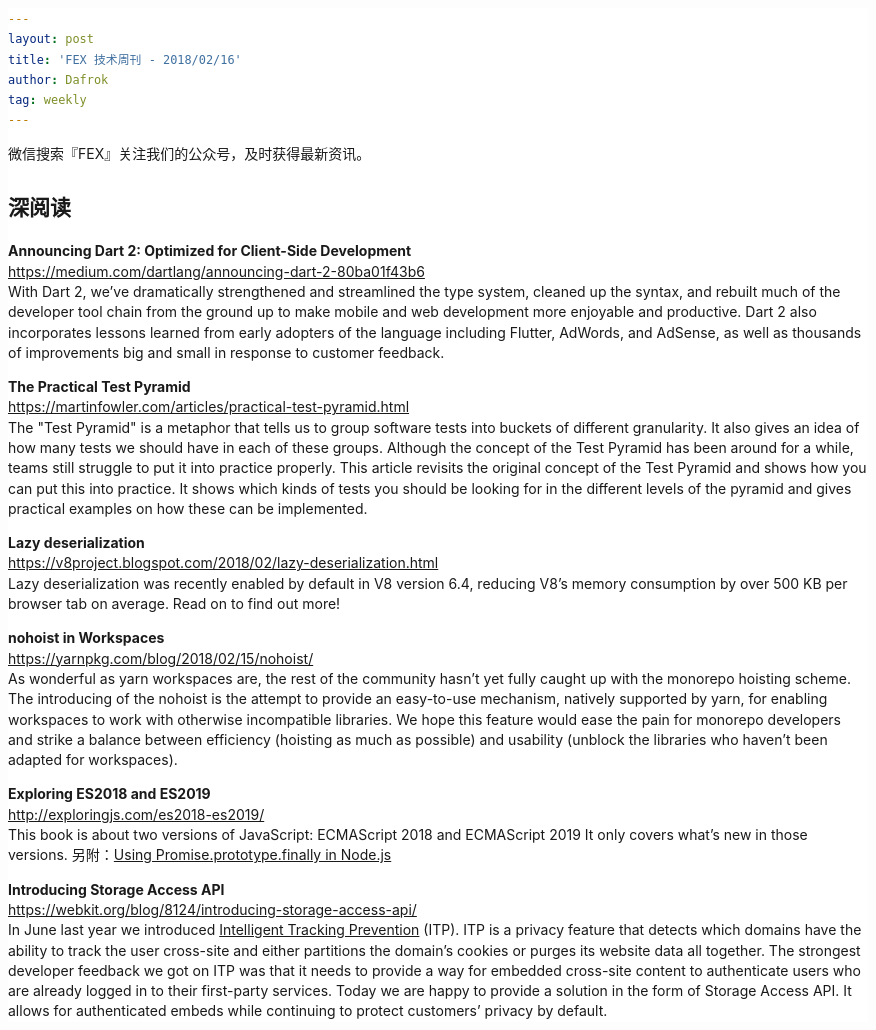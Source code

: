 ```yaml
---
layout: post
title: 'FEX 技术周刊 - 2018/02/16'
author: Dafrok
tag: weekly
---
```


微信搜索『FEX』关注我们的公众号，及时获得最新资讯。

## 深阅读

**Announcing Dart 2: Optimized for Client-Side Development**  
https://medium.com/dartlang/announcing-dart-2-80ba01f43b6  
With Dart 2, we’ve dramatically strengthened and streamlined the type system, cleaned up the syntax, and rebuilt much of the developer tool chain from the ground up to make mobile and web development more enjoyable and productive. Dart 2 also incorporates lessons learned from early adopters of the language including Flutter, AdWords, and AdSense, as well as thousands of improvements big and small in response to customer feedback.

**The Practical Test Pyramid**  
https://martinfowler.com/articles/practical-test-pyramid.html  
The "Test Pyramid" is a metaphor that tells us to group software tests into buckets of different granularity. It also gives an idea of how many tests we should have in each of these groups. Although the concept of the Test Pyramid has been around for a while, teams still struggle to put it into practice properly. This article revisits the original concept of the Test Pyramid and shows how you can put this into practice. It shows which kinds of tests you should be looking for in the different levels of the pyramid and gives practical examples on how these can be implemented.

**Lazy deserialization**  
https://v8project.blogspot.com/2018/02/lazy-deserialization.html  
Lazy deserialization was recently enabled by default in V8 version 6.4, reducing V8’s memory consumption by over 500 KB per browser tab on average. Read on to find out more!

**nohoist in Workspaces**  
https://yarnpkg.com/blog/2018/02/15/nohoist/  
As wonderful as yarn workspaces are, the rest of the community hasn’t yet fully caught up with the monorepo hoisting scheme. The introducing of the nohoist is the attempt to provide an easy-to-use mechanism, natively supported by yarn, for enabling workspaces to work with otherwise incompatible libraries. We hope this feature would ease the pain for monorepo developers and strike a balance between efficiency (hoisting as much as possible) and usability (unblock the libraries who haven’t been adapted for workspaces).

**Exploring ES2018 and ES2019**  
http://exploringjs.com/es2018-es2019/  
This book is about two versions of JavaScript: ECMAScript 2018 and ECMAScript 2019 It only covers what’s new in those versions. 另附：[Using Promise.prototype.finally in Node.js](http://thecodebarbarian.com/using-promise-finally-in-node-js.html)

**Introducing Storage Access API**  
https://webkit.org/blog/8124/introducing-storage-access-api/  
In June last year we introduced [Intelligent Tracking Prevention](https://webkit.org/blog/7675/intelligent-tracking-prevention/) (ITP). ITP is a privacy feature that detects which domains have the ability to track the user cross-site and either partitions the domain’s cookies or purges its website data all together. The strongest developer feedback we got on ITP was that it needs to provide a way for embedded cross-site content to authenticate users who are already logged in to their first-party services. Today we are happy to provide a solution in the form of Storage Access API. It allows for authenticated embeds while continuing to protect customers’ privacy by default.
